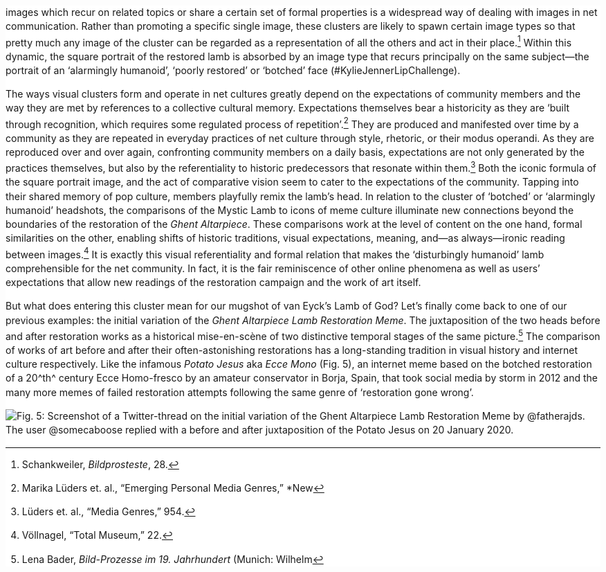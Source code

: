 images which recur on related topics or share a certain set of formal
properties is a widespread way of dealing with images in net
communication. Rather than promoting a specific single image, these
clusters are likely to spawn certain image types so that pretty much any
image of the cluster can be regarded as a representation of all the
others and act in their place.[^13chapter11_18] Within this dynamic, the square
portrait of the restored lamb is absorbed by an image type that recurs
principally on the same subject—the portrait of an ‘alarmingly
humanoid’, ‘poorly restored’ or ‘botched’ face
(\#KylieJennerLipChallenge).

The ways visual clusters form and operate in net cultures greatly depend
on the expectations of community members and the way they are met by
references to a collective cultural memory. Expectations themselves bear
a historicity as they are ‘built through recognition, which requires
some regulated process of repetition’.[^13chapter11_19] They are produced and
manifested over time by a community as they are repeated in everyday
practices of net culture through style, rhetoric, or their modus
operandi. As they are reproduced over and over again, confronting
community members on a daily basis, expectations are not only generated
by the practices themselves, but also by the referentiality to historic
predecessors that resonate within them.[^13chapter11_20] Both the iconic formula of
the square portrait image, and the act of comparative vision seem to
cater to the expectations of the community. Tapping into their shared
memory of pop culture, members playfully remix the lamb’s head. In
relation to the cluster of ‘botched’ or ‘alarmingly humanoid’ headshots,
the comparisons of the Mystic Lamb to icons of meme culture illuminate
new connections beyond the boundaries of the restoration of the *Ghent
Altarpiece*. These comparisons work at the level of content on the one
hand, formal similarities on the other, enabling shifts of historic
traditions, visual expectations, meaning, and—as always—ironic reading
between images.[^13chapter11_21] It is exactly this visual referentiality and formal
relation that makes the ‘disturbingly humanoid’ lamb comprehensible for
the net community. In fact, it is the fair reminiscence of other online
phenomena as well as users’ expectations that allow new readings of the
restoration campaign and the work of art itself.

But what does entering this cluster mean for our mugshot of van Eyck’s
Lamb of God? Let’s finally come back to one of our previous examples:
the initial variation of the *Ghent Altarpiece Lamb Restoration Meme*.
The juxtaposition of the two heads before and after restoration works as
a historical mise-en-scène of two distinctive temporal stages of the
same picture.[^13chapter11_22] The comparison of works of art before and after their
often-astonishing restorations has a long-standing tradition in visual
history and internet culture respectively. Like the infamous *Potato
Jesus* aka *Ecce Mono* (Fig. 5), an internet meme based on the botched
restoration of a 20^th^ century Ecce Homo-fresco by an amateur
conservator in Borja, Spain, that took social media by storm in 2012 and
the many more memes of failed restoration attempts following the same
genre of ‘restoration gone wrong’.

![Fig. 5: Screenshot of a Twitter-thread on the initial variation of the Ghent Altarpiece Lamb Restoration Meme by @fatherajds. The user @somecaboose replied with a before and after juxtaposition of the Potato Jesus on 20 January 2020.](/Users/c.c.arkenbouthva.nl/Documents/GitHub/CriticalMemeReader/imgs/11.5.jpeg)


[^13chapter11_1]: Peter Geimer, “Vergleichendes Sehen oder Gleichheit aus Versehen,”
[^13chapter11_2]: Lena Bader, “Bricolage mit Bildern. Motive und Motivationen
[^13chapter11_3]: Michele Knobel et. al., “Online Memes, Affinities and Cultural
[^13chapter11_4]: Knobel et. al., “Online Memes,” 216.
[^13chapter11_5]: Hélène Dubois, “When, By Whom and Why? Decisive Material and
[^13chapter11_6]: Nina Siegal, “Up Close, There’s More to the Ghent Altarpiece Than
[^13chapter11_7]: Walter Benjamin briefly discusses captions and their impact on the
[^13chapter11_8]: Andreas Beyer, “Die sichtbaren Städte: Architekturgeschichte als
[^13chapter11_9]: Kerstin Schankweiler, *Bildproteste*. *Widerstand im Netz*
[^13chapter11_10]: Wolfgang Ullrich, “Selfies as a Universal Language,” in *Self
[^13chapter11_11]: Roland Meyer, “Gesichtsbildformate 1860/1960. Disdéri, Warhol und
[^13chapter11_12]: Wolfram Pichler, Ralph Ubl, *Bildtheorie zur Einführung*
[^13chapter11_13]: Meyer, “Gesichtsbildformate,” 171.
[^13chapter11_14]: @FamousEntertainment, “Kylie Jenner | Before & After
[^13chapter11_15]: Schankweiler, *Bildproteste*, 28.
[^13chapter11_16]: Schankweiler, *Bildproteste*, 27.
[^13chapter11_17]: Jörg Völlnagel, “The Total Museum: On the Utopia of a Limitless
[^13chapter11_18]: Schankweiler, *Bildprosteste*, 28.
[^13chapter11_19]: Marika Lüders et. al., “Emerging Personal Media Genres,” *New
[^13chapter11_20]: Lüders et. al., “Media Genres,” 954.
[^13chapter11_21]: Völlnagel, “Total Museum,” 22.
[^13chapter11_22]: Lena Bader, *Bild-Prozesse im 19. Jahrhundert* (Munich: Wilhelm